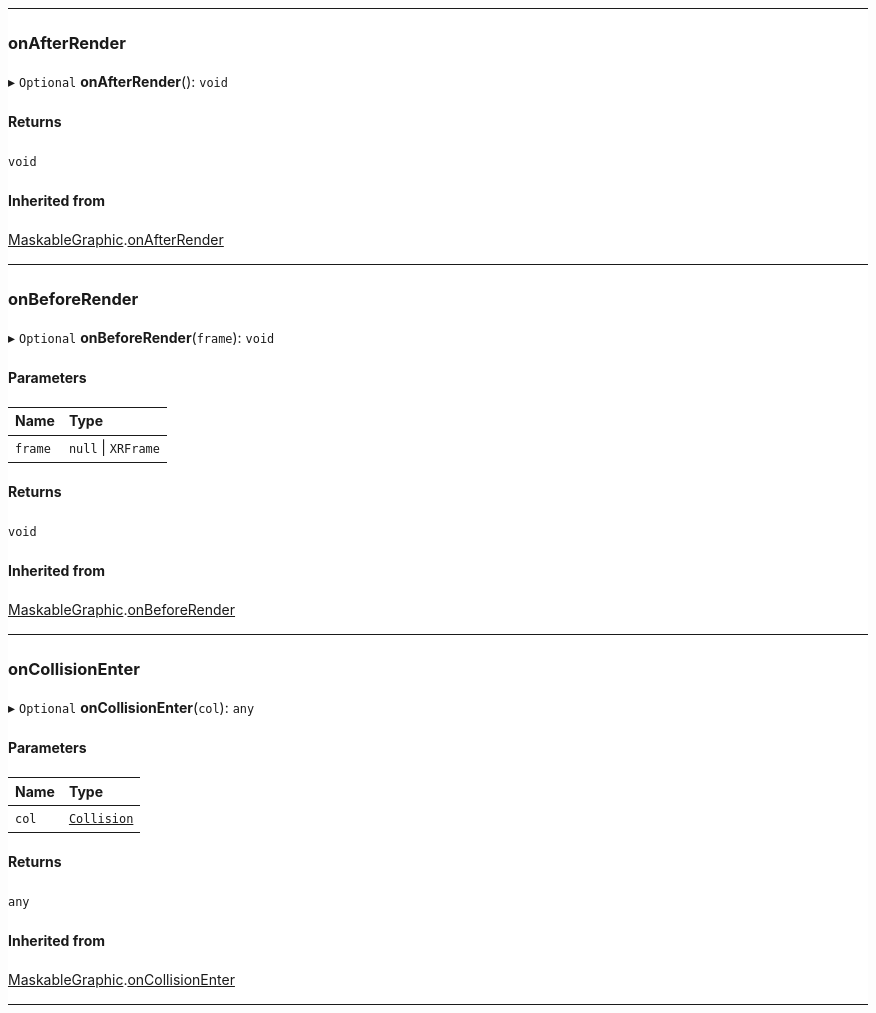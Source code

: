 ___

### onAfterRender

▸ `Optional` **onAfterRender**(): `void`

#### Returns

`void`

#### Inherited from

[MaskableGraphic](MaskableGraphic.md).[onAfterRender](MaskableGraphic.md#onafterrender)

___

### onBeforeRender

▸ `Optional` **onBeforeRender**(`frame`): `void`

#### Parameters

| Name | Type |
| :------ | :------ |
| `frame` | ``null`` \| `XRFrame` |

#### Returns

`void`

#### Inherited from

[MaskableGraphic](MaskableGraphic.md).[onBeforeRender](MaskableGraphic.md#onbeforerender)

___

### onCollisionEnter

▸ `Optional` **onCollisionEnter**(`col`): `any`

#### Parameters

| Name | Type |
| :------ | :------ |
| `col` | [`Collision`](Collision.md) |

#### Returns

`any`

#### Inherited from

[MaskableGraphic](MaskableGraphic.md).[onCollisionEnter](MaskableGraphic.md#oncollisionenter)

___
